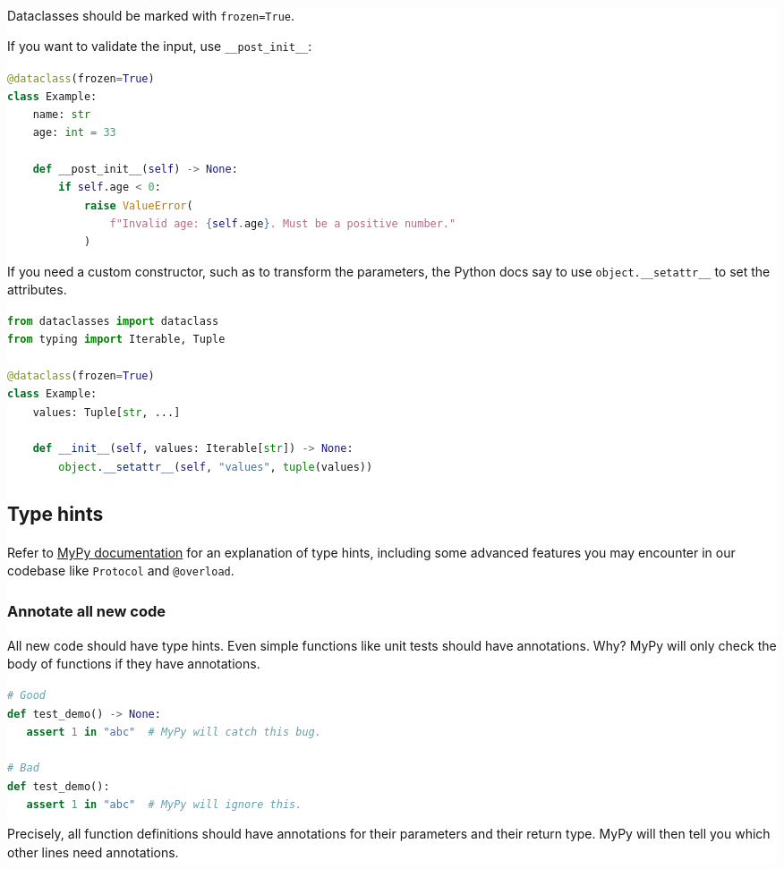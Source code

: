 Dataclasses should be marked with `frozen=True`.

If you want to validate the input, use `__post_init__`:

```python
@dataclass(frozen=True)
class Example:
    name: str
    age: int = 33

    def __post_init__(self) -> None:
        if self.age < 0:
            raise ValueError(
                f"Invalid age: {self.age}. Must be a positive number."
            )
```

If you need a custom constructor, such as to transform the parameters, the Python docs say to use `object.__setattr__` to set the attributes.

```python
from dataclasses import dataclass
from typing import Iterable, Tuple

@dataclass(frozen=True)
class Example:
    values: Tuple[str, ...]

    def __init__(self, values: Iterable[str]) -> None:
        object.__setattr__(self, "values", tuple(values))
```

Type hints
----------

Refer to [MyPy documentation](https://mypy.readthedocs.io/en/stable/introduction.html) for an explanation of type hints, including some advanced features you may encounter in our codebase like `Protocol` and `@overload`.

### Annotate all new code

All new code should have type hints. Even simple functions like unit tests should have annotations. Why? MyPy will only check the body of functions if they have annotations. 

```python
# Good
def test_demo() -> None:
   assert 1 in "abc"  # MyPy will catch this bug.

# Bad
def test_demo():
   assert 1 in "abc"  # MyPy will ignore this.
```

Precisely, all function definitions should have annotations for their parameters and their return type. MyPy will then tell you which other lines need annotations.
